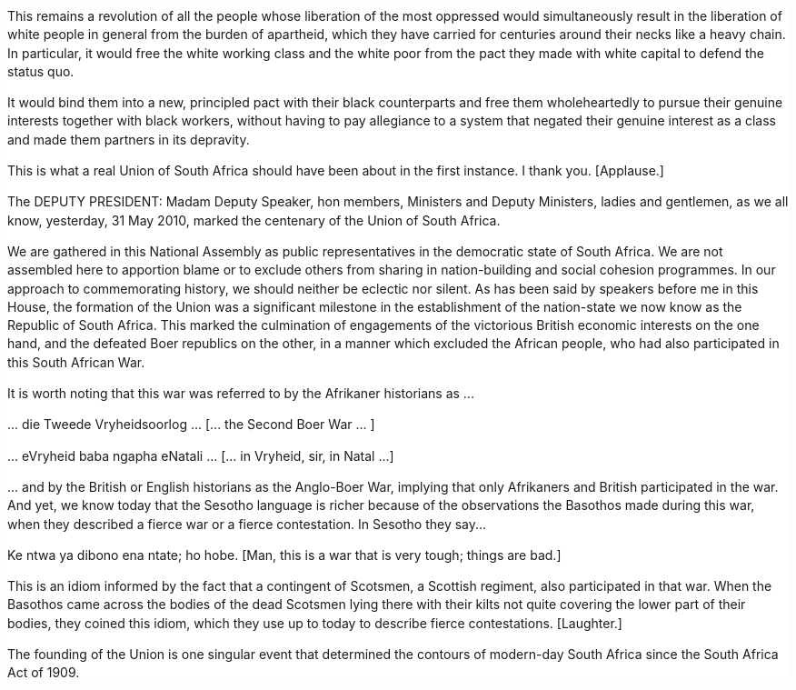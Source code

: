 This remains a revolution of all the people whose liberation of the most
oppressed would simultaneously result in the liberation of white people in
general from the burden of apartheid, which they have carried for centuries
around their necks like a heavy chain. In particular, it would free the
white working class and the white poor from the pact they made with white
capital to defend the status quo.

It would bind them into a new, principled pact with their black
counterparts and free them wholeheartedly to pursue their genuine interests
together with black workers, without having to pay allegiance to a system
that negated their genuine interest as a class and made them partners in
its depravity.

This is what a real Union of South Africa should have been about in the
first instance. I thank you. [Applause.]

The DEPUTY PRESIDENT: Madam Deputy Speaker, hon members, Ministers and
Deputy Ministers, ladies and gentlemen, as we all know, yesterday,
31 May 2010, marked the centenary of the Union of South Africa.

We are gathered in this National Assembly as public representatives in the
democratic state of South Africa. We are not assembled here to apportion
blame or to exclude others from sharing in nation-building and social
cohesion programmes. In our approach to commemorating history, we should
neither be eclectic nor silent.
As has been said by speakers before me in this House, the formation of the
Union was a significant milestone in the establishment of the nation-state
we now know as the Republic of South Africa. This marked the culmination of
engagements of the victorious British economic interests on the one hand,
and the defeated Boer republics on the other, in a manner which excluded
the African people, who had also participated in this South African War.

It is worth noting that this war was referred to by the Afrikaner
historians as ...

... die Tweede Vryheidsoorlog ... [... the Second Boer War ... ]

... eVryheid baba ngapha eNatali ... [... in Vryheid, sir, in Natal ...]

... and by the British or English historians as the Anglo-Boer War,
implying that only Afrikaners and British participated in the war. And yet,
we know today that the Sesotho language is richer because of the
observations the Basothos made during this war, when they described a
fierce war or a fierce contestation. In Sesotho they say...

Ke ntwa ya dibono ena ntate; ho hobe. [Man, this is a war that is very
tough; things are bad.]

This is an idiom informed by the fact that a contingent of Scotsmen, a
Scottish regiment, also participated in that war. When the Basothos came
across the bodies of the dead Scotsmen lying there with their kilts not
quite covering the lower part of their bodies, they coined this idiom,
which they use up to today to describe fierce contestations. [Laughter.]

The founding of the Union is one singular event that determined the
contours of modern-day South Africa since the South Africa Act of 1909.
